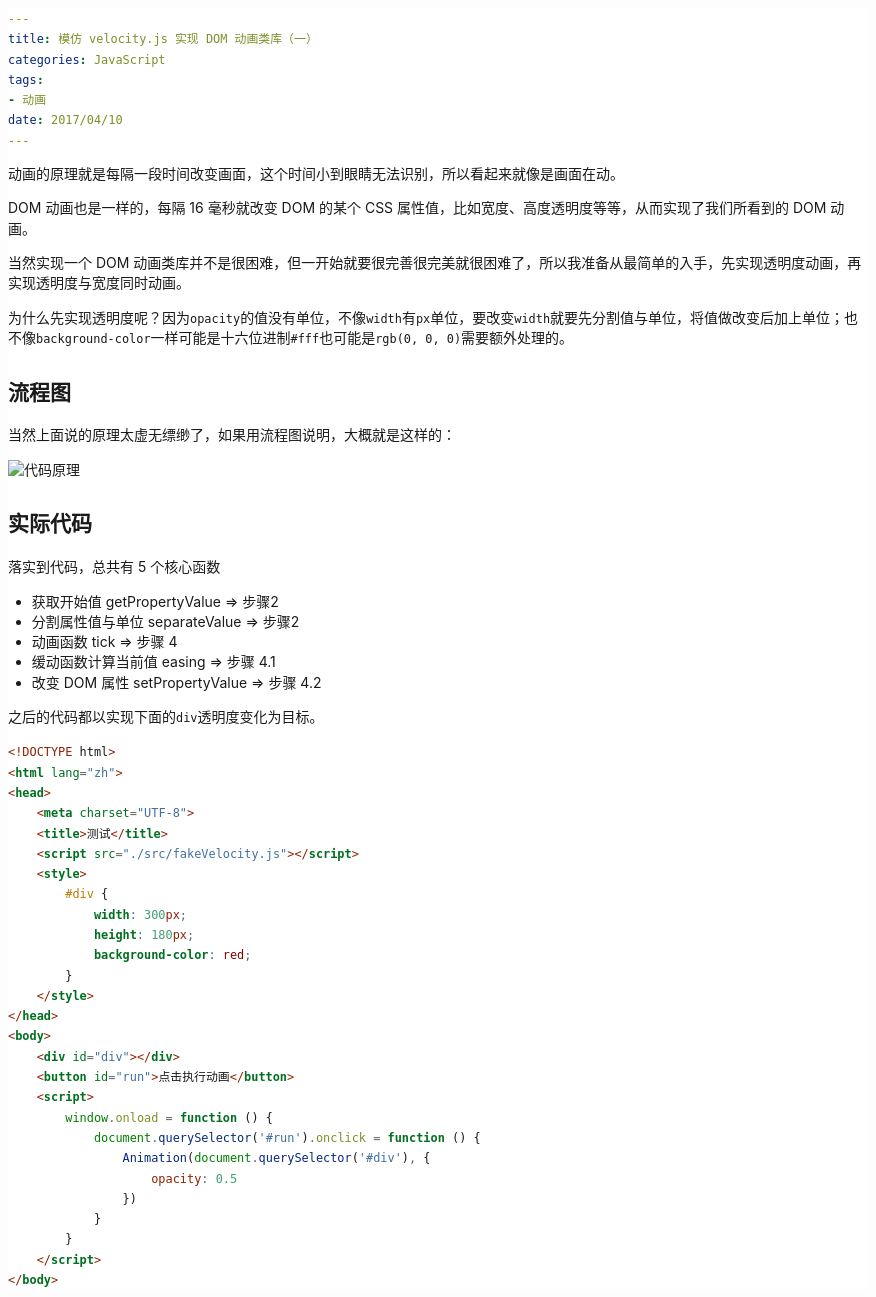 ```yaml
---
title: 模仿 velocity.js 实现 DOM 动画类库（一）
categories: JavaScript
tags:
- 动画
date: 2017/04/10
---
```


动画的原理就是每隔一段时间改变画面，这个时间小到眼睛无法识别，所以看起来就像是画面在动。

DOM 动画也是一样的，每隔 16 毫秒就改变 DOM 的某个 CSS 属性值，比如宽度、高度透明度等等，从而实现了我们所看到的 DOM 动画。

当然实现一个 DOM 动画类库并不是很困难，但一开始就要很完善很完美就很困难了，所以我准备从最简单的入手，先实现透明度动画，再实现透明度与宽度同时动画。



为什么先实现透明度呢？因为`opacity`的值没有单位，不像`width`有`px`单位，要改变`width`就要先分割值与单位，将值做改变后加上单位；也不像`background-color`一样可能是十六位进制`#fff`也可能是`rgb(0, 0, 0)`需要额外处理的。

## 流程图

当然上面说的原理太虚无缥缈了，如果用流程图说明，大概就是这样的：

![代码原理](./01.png)

## 实际代码

落实到代码，总共有 5 个核心函数

- 获取开始值 getPropertyValue => 步骤2
- 分割属性值与单位 separateValue => 步骤2
- 动画函数 tick => 步骤 4
- 缓动函数计算当前值 easing => 步骤 4.1
- 改变 DOM 属性 setPropertyValue => 步骤 4.2

之后的代码都以实现下面的`div`透明度变化为目标。

```html
<!DOCTYPE html>
<html lang="zh">
<head>
    <meta charset="UTF-8">
    <title>测试</title>
    <script src="./src/fakeVelocity.js"></script>
    <style>
        #div {
            width: 300px;
            height: 180px;
            background-color: red;
        }
    </style>
</head>
<body>
    <div id="div"></div>
    <button id="run">点击执行动画</button>
    <script>
        window.onload = function () {
            document.querySelector('#run').onclick = function () {
                Animation(document.querySelector('#div'), {
                    opacity: 0.5
                })
            }
        }
    </script>
</body>
```